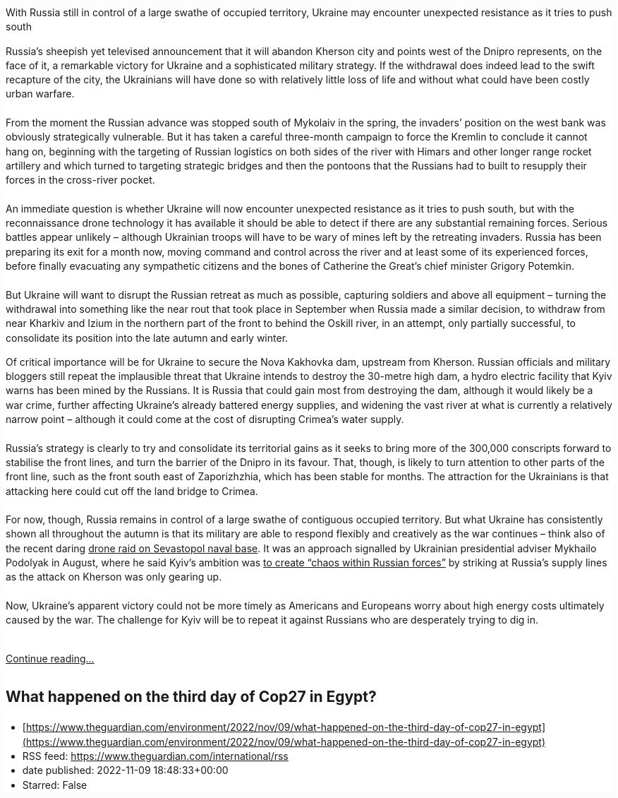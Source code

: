 <p>With Russia still in control of a large swathe of occupied territory, Ukraine may encounter unexpected resistance as it tries to push south</p><p>Russia’s sheepish yet televised announcement that it will abandon Kherson city and points west of the Dnipro represents, on the face of it, a remarkable victory for Ukraine and a sophisticated military strategy. If the withdrawal does indeed lead to the swift recapture of the city, the Ukrainians will have done so with relatively little loss of life and without what could have been costly urban warfare.<br /><br />From the moment the Russian advance was stopped south of Mykolaiv in the spring, the invaders’ position on the west bank was obviously strategically vulnerable. But it has taken a careful three-month campaign to force the Kremlin to conclude it cannot hang on, beginning with the targeting of Russian logistics on both sides of the river with Himars and other longer range rocket artillery and which turned to targeting strategic bridges and then the pontoons that the Russians had to built to resupply their forces in the cross-river pocket.<br /><br />An immediate question is whether Ukraine will now encounter unexpected resistance as it tries to push south, but with the reconnaissance drone technology it has available it should be able to detect if there are any substantial remaining forces. Serious battles appear unlikely – although Ukrainian troops will have to be wary of mines left by the retreating invaders. Russia has been preparing its exit for a month now, moving command and control across the river and at least some of its experienced forces, before finally evacuating any sympathetic citizens and the bones of Catherine the Great’s chief minister Grigory Potemkin.<br /><br />But Ukraine will want to disrupt the Russian retreat as much as possible, capturing soldiers and above all equipment – turning the withdrawal into something like the near rout that took place in September when Russia made a similar decision, to withdraw from near Kharkiv and Izium in the northern part of the front to behind the Oskill river, in an attempt, only partially successful, to consolidate its position into the late autumn and early winter.</p><p>Of critical importance will be for Ukraine to secure the Nova Kakhovka dam, upstream from Kherson. Russian officials and military bloggers still repeat the implausible threat that Ukraine intends to destroy the 30-metre high dam, a hydro electric facility that Kyiv warns has been mined by the Russians. It is Russia that could gain most from destroying the dam, although it would likely be a war crime, further affecting Ukraine’s already battered energy supplies, and widening the vast river at what is currently a relatively narrow point – although it could come at the cost of disrupting Crimea’s water supply.<br /><br />Russia’s strategy is clearly to try and consolidate its territorial gains as it seeks to bring more of the 300,000 conscripts forward to stabilise the front lines, and turn the barrier of the Dnipro in its favour. That, though, is likely to turn attention to other parts of the front line, such as the front south east of Zaporizhzhia, which has been stable for months. The attraction for the Ukrainians is that attacking here could cut off the land bridge to Crimea.<br /><br />For now, though, Russia remains in control of a large swathe of contiguous occupied territory. But what Ukraine has consistently shown all throughout the autumn is that its military are able to respond flexibly and creatively as the war continues – think also of the recent daring <a href="https://www.theguardian.com/world/2022/oct/29/russia-suspends-ukraine-grain-deal-after-attack-on-sevastopol-naval-base">drone raid on Sevastopol naval base</a>. It was an approach signalled by Ukrainian presidential adviser Mykhailo Podolyak in August, where he said Kyiv’s ambition was <a href="https://www.theguardian.com/world/2022/aug/16/creating-chaos-zelenskiys-adviser-outlines-ukraines-military-strategy">to create “chaos within Russian forces”</a> by striking at Russia’s supply lines as the attack on Kherson was only gearing up.<br /><br />Now, Ukraine’s apparent victory could not be more timely as Americans and Europeans worry about high energy costs ultimately caused by the war. The challenge for Kyiv will be to repeat it against Russians who are desperately trying to dig in.<br /><br /></p> <a href="https://www.theguardian.com/world/2022/nov/09/as-russia-tries-to-dig-in-ukraines-challenge-will-be-to-repeat-its-victory-in-kherson">Continue reading...</a>

## What happened on the third day of Cop27 in Egypt?
 - [https://www.theguardian.com/environment/2022/nov/09/what-happened-on-the-third-day-of-cop27-in-egypt](https://www.theguardian.com/environment/2022/nov/09/what-happened-on-the-third-day-of-cop27-in-egypt)
 - RSS feed: https://www.theguardian.com/international/rss
 - date published: 2022-11-09 18:48:33+00:00
 - Starred: False
